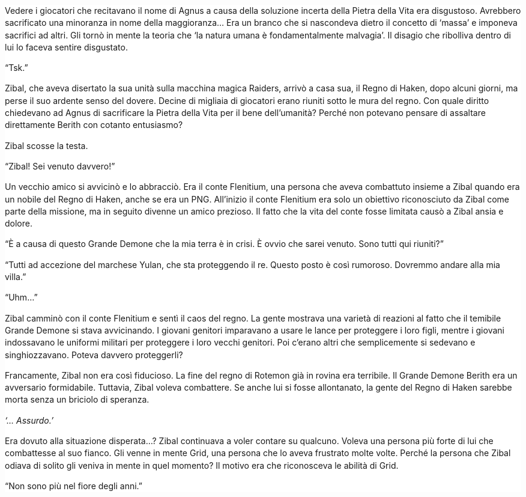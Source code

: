Vedere i giocatori che recitavano il nome di Agnus a causa della soluzione incerta della Pietra della Vita era disgustoso. Avrebbero sacrificato una minoranza in nome della maggioranza… Era un branco che si nascondeva dietro il concetto di ‘massa’ e imponeva sacrifici ad altri. Gli tornò in mente la teoria che ‘la natura umana è fondamentalmente malvagia’. Il disagio che ribolliva dentro di lui lo faceva sentire disgustato.


“Tsk.”


Zibal, che aveva disertato la sua unità sulla macchina magica Raiders, arrivò a casa sua, il Regno di Haken, dopo alcuni giorni, ma perse il suo ardente senso del dovere. Decine di migliaia di giocatori erano riuniti sotto le mura del regno. Con quale diritto chiedevano ad Agnus di sacrificare la Pietra della Vita per il bene dell’umanità? Perché non potevano pensare di assaltare direttamente Berith con cotanto entusiasmo?


Zibal scosse la testa.


“Zibal! Sei venuto davvero!”


Un vecchio amico si avvicinò e lo abbracciò. Era il conte Flenitium, una persona che aveva combattuto insieme a Zibal quando era un nobile del Regno di Haken, anche se era un PNG. All’inizio il conte Flenitium era solo un obiettivo riconosciuto da Zibal come parte della missione, ma in seguito divenne un amico prezioso. Il fatto che la vita del conte fosse limitata causò a Zibal ansia e dolore.


“È a causa di questo Grande Demone che la mia terra è in crisi. È ovvio che sarei venuto. Sono tutti qui riuniti?”


“Tutti ad accezione del marchese Yulan, che sta proteggendo il re. Questo posto è così rumoroso. Dovremmo andare alla mia villa.”


“Uhm…”


Zibal camminò con il conte Flenitium e sentì il caos del regno. La gente mostrava una varietà di reazioni al fatto che il temibile Grande Demone si stava avvicinando. I giovani genitori imparavano a usare le lance per proteggere i loro figli, mentre i giovani indossavano le uniformi militari per proteggere i loro vecchi genitori. Poi c’erano altri che semplicemente si sedevano e singhiozzavano. Poteva davvero proteggerli?


Francamente, Zibal non era così fiducioso. La fine del regno di Rotemon già in rovina era terribile. Il Grande Demone Berith era un avversario formidabile. Tuttavia, Zibal voleva combattere. Se anche lui si fosse allontanato, la gente del Regno di Haken sarebbe morta senza un briciolo di speranza.


<em>‘… Assurdo.’</em>


Era dovuto alla situazione disperata…? Zibal continuava a voler contare su qualcuno. Voleva una persona più forte di lui che combattesse al suo fianco. Gli venne in mente Grid, una persona che lo aveva frustrato molte volte. Perché la persona che Zibal odiava di solito gli veniva in mente in quel momento? Il motivo era che riconosceva le abilità di Grid.


“Non sono più nel fiore degli anni.”

